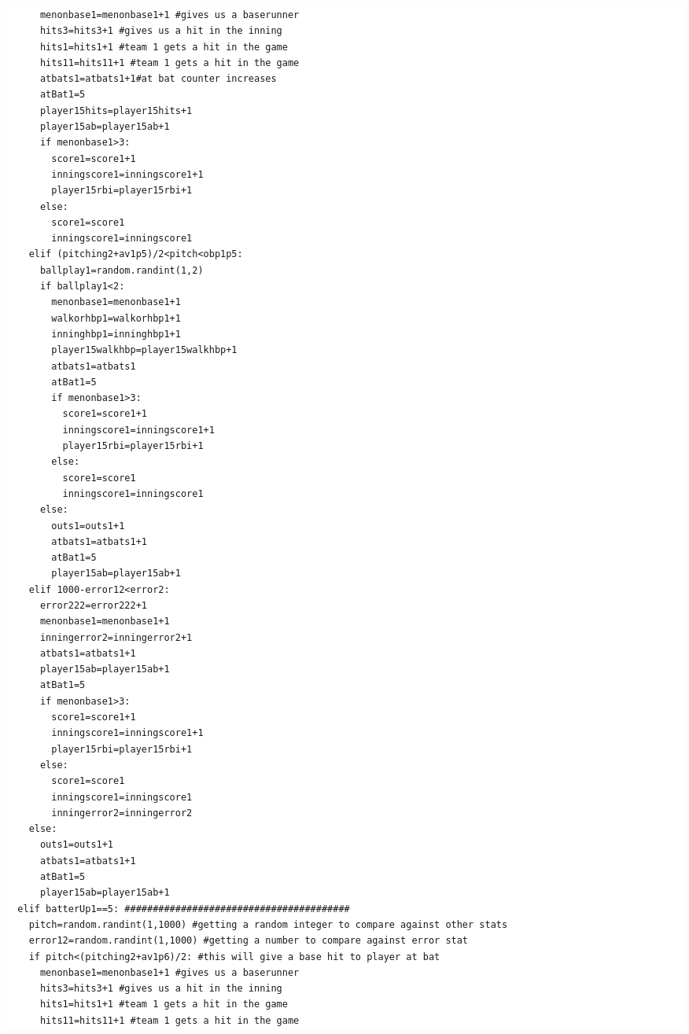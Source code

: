           menonbase1=menonbase1+1 #gives us a baserunner
          hits3=hits3+1 #gives us a hit in the inning
          hits1=hits1+1 #team 1 gets a hit in the game
          hits11=hits11+1 #team 1 gets a hit in the game
          atbats1=atbats1+1#at bat counter increases
          atBat1=5
          player15hits=player15hits+1
          player15ab=player15ab+1
          if menonbase1>3:
            score1=score1+1
            inningscore1=inningscore1+1
            player15rbi=player15rbi+1
          else:
            score1=score1
            inningscore1=inningscore1
        elif (pitching2+av1p5)/2<pitch<obp1p5:
          ballplay1=random.randint(1,2)
          if ballplay1<2:
            menonbase1=menonbase1+1
            walkorhbp1=walkorhbp1+1
            inninghbp1=inninghbp1+1
            player15walkhbp=player15walkhbp+1
            atbats1=atbats1
            atBat1=5
            if menonbase1>3:
              score1=score1+1
              inningscore1=inningscore1+1
              player15rbi=player15rbi+1
            else:
              score1=score1
              inningscore1=inningscore1
          else:
            outs1=outs1+1
            atbats1=atbats1+1
            atBat1=5
            player15ab=player15ab+1
        elif 1000-error12<error2:
          error222=error222+1
          menonbase1=menonbase1+1
          inningerror2=inningerror2+1
          atbats1=atbats1+1
          player15ab=player15ab+1
          atBat1=5
          if menonbase1>3:
            score1=score1+1
            inningscore1=inningscore1+1
            player15rbi=player15rbi+1
          else:
            score1=score1
            inningscore1=inningscore1
            inningerror2=inningerror2
        else:
          outs1=outs1+1
          atbats1=atbats1+1
          atBat1=5
          player15ab=player15ab+1
      elif batterUp1==5: ########################################
        pitch=random.randint(1,1000) #getting a random integer to compare against other stats
        error12=random.randint(1,1000) #getting a number to compare against error stat
        if pitch<(pitching2+av1p6)/2: #this will give a base hit to player at bat
          menonbase1=menonbase1+1 #gives us a baserunner
          hits3=hits3+1 #gives us a hit in the inning
          hits1=hits1+1 #team 1 gets a hit in the game
          hits11=hits11+1 #team 1 gets a hit in the game